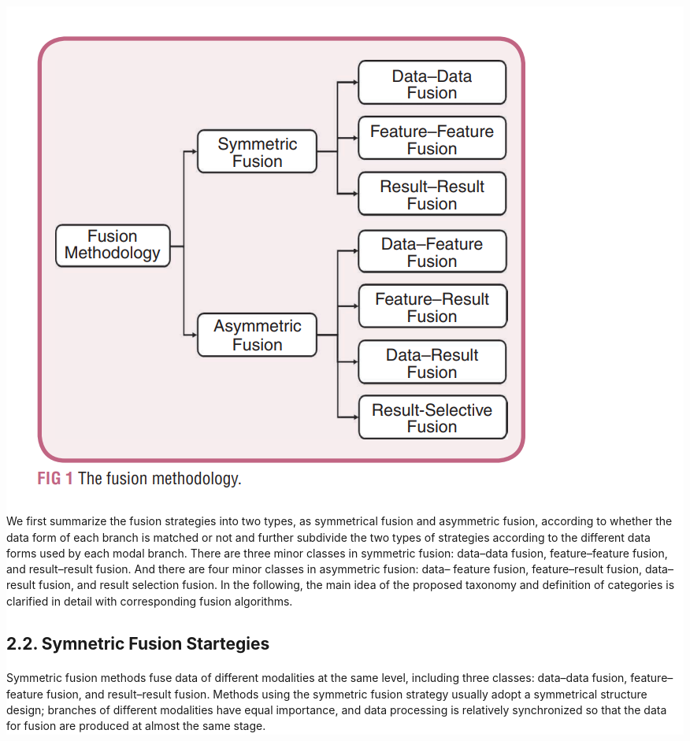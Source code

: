 ![The fusion methodology](https://github.com/lacie-life/lacie-life.github.io/blob/main/assets/img/post_assest/sensor-1.png?raw=true)

We first summarize the fusion strategies into two types,
as symmetrical fusion and asymmetric fusion, according to
whether the data form of each branch is matched or not and
further subdivide the two types of strategies according to
the different data forms used by each modal branch. There
are three minor classes in symmetric fusion: data–data fusion, feature–feature fusion, and result–result fusion. And
there are four minor classes in asymmetric fusion: data–
feature fusion, feature–result fusion, data–result fusion,
and result selection fusion. In the following, the main idea
of the proposed taxonomy and definition of categories is
clarified in detail with corresponding fusion algorithms.

## 2.2. Symnetric Fusion Startegies

Symmetric fusion methods fuse data of different modalities
at the same level, including three classes: data–data fusion, feature–feature fusion, and result–result fusion. Methods
using the symmetric fusion strategy usually adopt a symmetrical structure design; branches of different modalities
have equal importance, and data processing is relatively
synchronized so that the data for fusion are produced at
almost the same stage.
